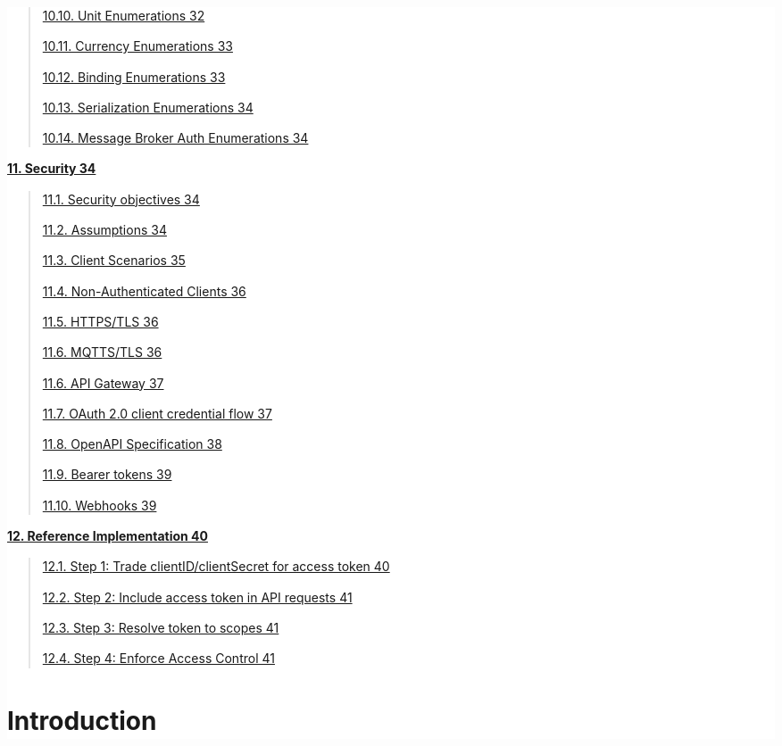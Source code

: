 > 
> [10.10. Unit Enumerations 32](#unit-enumerations)
> 
> [10.11. Currency Enumerations 33](#currency-enumerations)
> 
> [10.12. Binding Enumerations 33](#binding-enumerations)
> 
> [10.13. Serialization Enumerations 34](#serialization-enumerations)
> 
> [10.14. Message Broker Auth Enumerations
> 34](#message-broker-auth-enumerations)

[**11. Security 34**](#security)

> [11.1. Security objectives 34](#security-objectives)
> 
> [11.2. Assumptions 34](#assumptions)
> 
> [11.3. Client Scenarios 35](#client-scenarios)
> 
> [11.4. Non-Authenticated Clients 36](#non-authenticated-clients)
> 
> [11.5. HTTPS/TLS 36](#httpstls)
> 
> [11.6. MQTTS/TLS 36](#mqttstls)
> 
> [11.6. API Gateway 37](#api-gateway)
> 
> [11.7. OAuth 2.0 client credential flow
> 37](#oauth-2.0-client-credential-flow)
> 
> [11.8. OpenAPI Specification 38](#openapi-specification)
> 
> [11.9. Bearer tokens 39](#bearer-tokens)
> 
> [11.10. Webhooks 39](#webhooks)

[**12. Reference Implementation 40**](#reference-implementation)

> [12.1. Step 1: Trade clientID/clientSecret for access token
> 40](#step-1-trade-clientidclientsecret-for-access-token)
> 
> [12.2. Step 2: Include access token in API requests
> 41](#step-2-include-access-token-in-api-requests)
> 
> [12.3. Step 3: Resolve token to scopes
> 41](#step-3-resolve-token-to-scopes)
> 
> [12.4. Step 4: Enforce Access Control
> 41](#step-4-enforce-access-control)

# Introduction
